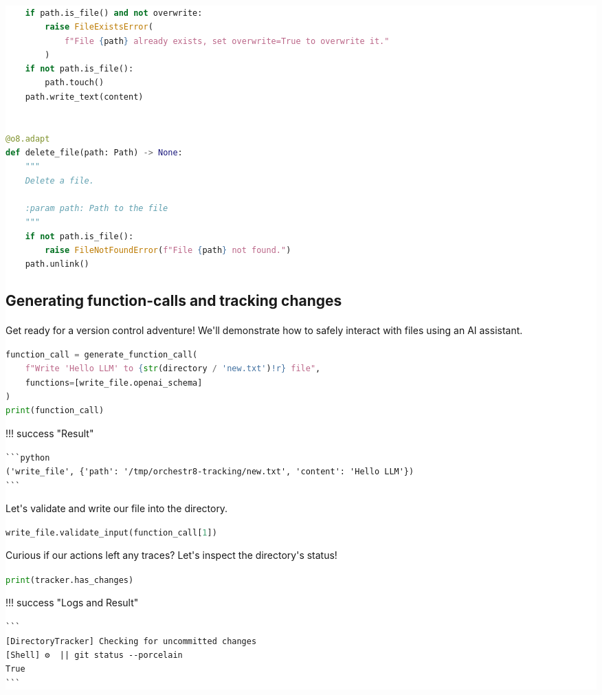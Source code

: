 ```python
    if path.is_file() and not overwrite:
        raise FileExistsError(
            f"File {path} already exists, set overwrite=True to overwrite it."
        )
    if not path.is_file():
        path.touch()
    path.write_text(content)


@o8.adapt
def delete_file(path: Path) -> None:
    """
    Delete a file.

    :param path: Path to the file
    """
    if not path.is_file():
        raise FileNotFoundError(f"File {path} not found.")
    path.unlink()
```

## Generating function-calls and tracking changes

Get ready for a version control adventure! We'll demonstrate how to safely interact with files using an AI assistant.

```python
function_call = generate_function_call(
    f"Write 'Hello LLM' to {str(directory / 'new.txt')!r} file",
    functions=[write_file.openai_schema]
)
print(function_call)
```

!!! success "Result"

    ```python
    ('write_file', {'path': '/tmp/orchestr8-tracking/new.txt', 'content': 'Hello LLM'})
    ```

Let's validate and write our file into the directory.

```python
write_file.validate_input(function_call[1])
```

Curious if our actions left any traces? Let's inspect the directory's status!

```python
print(tracker.has_changes)
```

!!! success "Logs and Result"

    ```
    [DirectoryTracker] Checking for uncommitted changes
    [Shell] ⚙️  || git status --porcelain
    True
    ```
